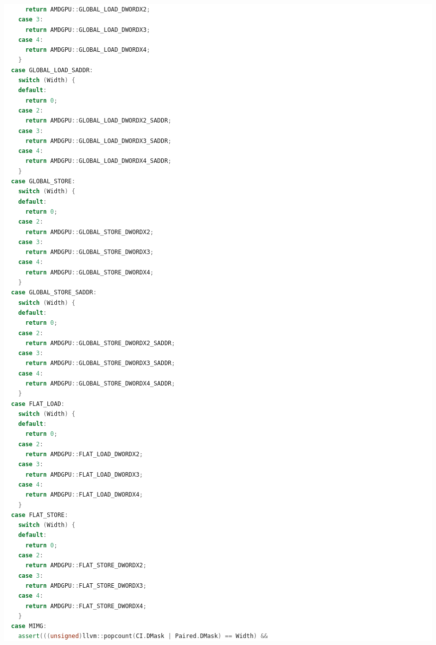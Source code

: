 ```cpp
      return AMDGPU::GLOBAL_LOAD_DWORDX2;
    case 3:
      return AMDGPU::GLOBAL_LOAD_DWORDX3;
    case 4:
      return AMDGPU::GLOBAL_LOAD_DWORDX4;
    }
  case GLOBAL_LOAD_SADDR:
    switch (Width) {
    default:
      return 0;
    case 2:
      return AMDGPU::GLOBAL_LOAD_DWORDX2_SADDR;
    case 3:
      return AMDGPU::GLOBAL_LOAD_DWORDX3_SADDR;
    case 4:
      return AMDGPU::GLOBAL_LOAD_DWORDX4_SADDR;
    }
  case GLOBAL_STORE:
    switch (Width) {
    default:
      return 0;
    case 2:
      return AMDGPU::GLOBAL_STORE_DWORDX2;
    case 3:
      return AMDGPU::GLOBAL_STORE_DWORDX3;
    case 4:
      return AMDGPU::GLOBAL_STORE_DWORDX4;
    }
  case GLOBAL_STORE_SADDR:
    switch (Width) {
    default:
      return 0;
    case 2:
      return AMDGPU::GLOBAL_STORE_DWORDX2_SADDR;
    case 3:
      return AMDGPU::GLOBAL_STORE_DWORDX3_SADDR;
    case 4:
      return AMDGPU::GLOBAL_STORE_DWORDX4_SADDR;
    }
  case FLAT_LOAD:
    switch (Width) {
    default:
      return 0;
    case 2:
      return AMDGPU::FLAT_LOAD_DWORDX2;
    case 3:
      return AMDGPU::FLAT_LOAD_DWORDX3;
    case 4:
      return AMDGPU::FLAT_LOAD_DWORDX4;
    }
  case FLAT_STORE:
    switch (Width) {
    default:
      return 0;
    case 2:
      return AMDGPU::FLAT_STORE_DWORDX2;
    case 3:
      return AMDGPU::FLAT_STORE_DWORDX3;
    case 4:
      return AMDGPU::FLAT_STORE_DWORDX4;
    }
  case MIMG:
    assert(((unsigned)llvm::popcount(CI.DMask | Paired.DMask) == Width) &&
```